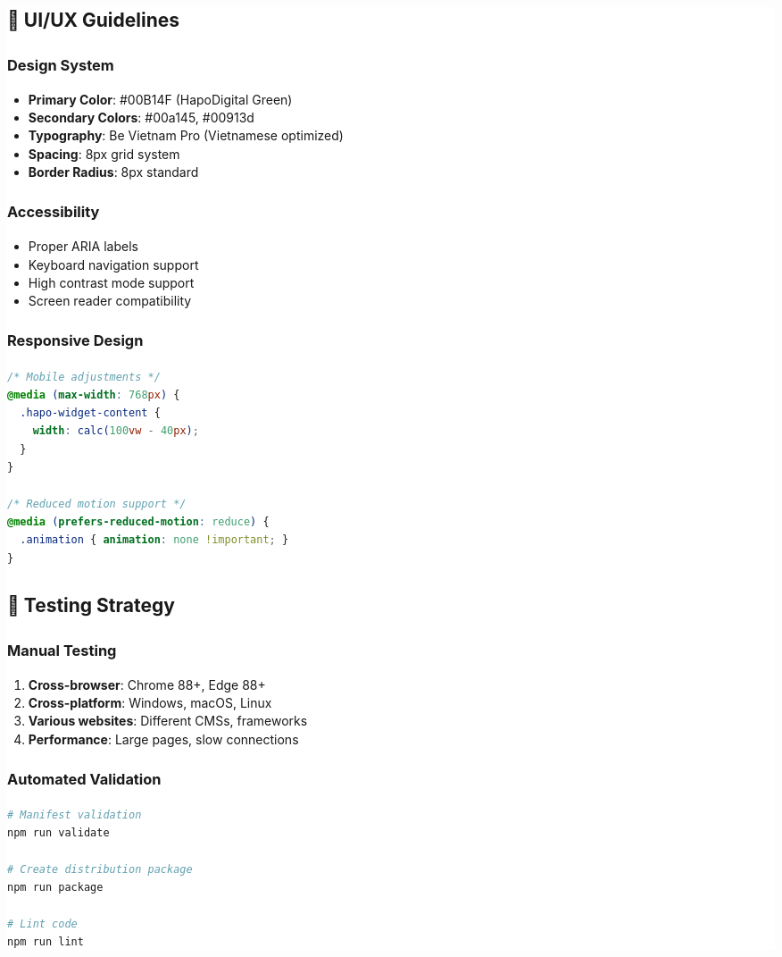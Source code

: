 ## 🎨 UI/UX Guidelines

### Design System
- **Primary Color**: #00B14F (HapoDigital Green)
- **Secondary Colors**: #00a145, #00913d
- **Typography**: Be Vietnam Pro (Vietnamese optimized)
- **Spacing**: 8px grid system
- **Border Radius**: 8px standard

### Accessibility
- Proper ARIA labels
- Keyboard navigation support
- High contrast mode support
- Screen reader compatibility

### Responsive Design
```css
/* Mobile adjustments */
@media (max-width: 768px) {
  .hapo-widget-content {
    width: calc(100vw - 40px);
  }
}

/* Reduced motion support */
@media (prefers-reduced-motion: reduce) {
  .animation { animation: none !important; }
}
```

## 🧪 Testing Strategy

### Manual Testing
1. **Cross-browser**: Chrome 88+, Edge 88+
2. **Cross-platform**: Windows, macOS, Linux
3. **Various websites**: Different CMSs, frameworks
4. **Performance**: Large pages, slow connections

### Automated Validation
```bash
# Manifest validation
npm run validate

# Create distribution package  
npm run package

# Lint code
npm run lint
```

